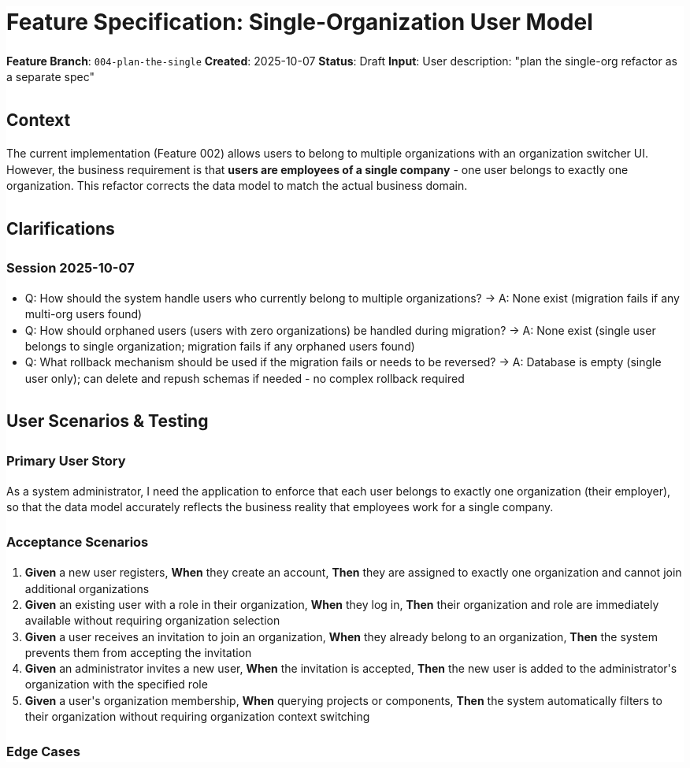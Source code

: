 # Feature Specification: Single-Organization User Model

**Feature Branch**: `004-plan-the-single`
**Created**: 2025-10-07
**Status**: Draft
**Input**: User description: "plan the single-org refactor as a separate spec"

## Context

The current implementation (Feature 002) allows users to belong to multiple organizations with an organization switcher UI. However, the business requirement is that **users are employees of a single company** - one user belongs to exactly one organization. This refactor corrects the data model to match the actual business domain.

## Clarifications

### Session 2025-10-07

- Q: How should the system handle users who currently belong to multiple organizations? → A: None exist (migration fails if any multi-org users found)
- Q: How should orphaned users (users with zero organizations) be handled during migration? → A: None exist (single user belongs to single organization; migration fails if any orphaned users found)
- Q: What rollback mechanism should be used if the migration fails or needs to be reversed? → A: Database is empty (single user only); can delete and repush schemas if needed - no complex rollback required

## User Scenarios & Testing

### Primary User Story

As a system administrator, I need the application to enforce that each user belongs to exactly one organization (their employer), so that the data model accurately reflects the business reality that employees work for a single company.

### Acceptance Scenarios

1. **Given** a new user registers, **When** they create an account, **Then** they are assigned to exactly one organization and cannot join additional organizations
2. **Given** an existing user with a role in their organization, **When** they log in, **Then** their organization and role are immediately available without requiring organization selection
3. **Given** a user receives an invitation to join an organization, **When** they already belong to an organization, **Then** the system prevents them from accepting the invitation
4. **Given** an administrator invites a new user, **When** the invitation is accepted, **Then** the new user is added to the administrator's organization with the specified role
5. **Given** a user's organization membership, **When** querying projects or components, **Then** the system automatically filters to their organization without requiring organization context switching

### Edge Cases
